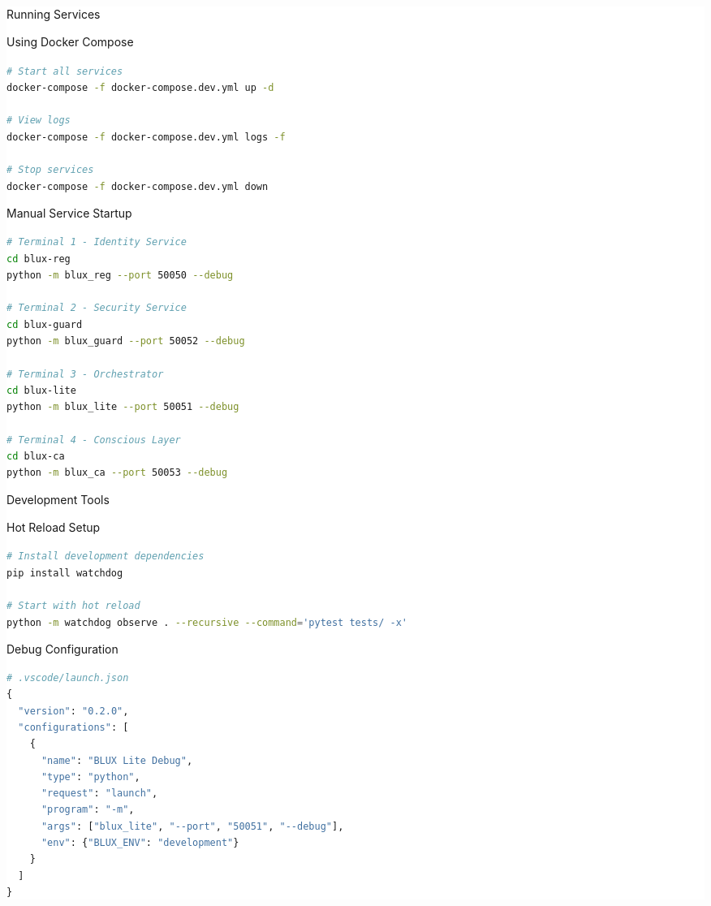 Running Services

Using Docker Compose

```bash
# Start all services
docker-compose -f docker-compose.dev.yml up -d

# View logs
docker-compose -f docker-compose.dev.yml logs -f

# Stop services
docker-compose -f docker-compose.dev.yml down
```

Manual Service Startup

```bash
# Terminal 1 - Identity Service
cd blux-reg
python -m blux_reg --port 50050 --debug

# Terminal 2 - Security Service  
cd blux-guard
python -m blux_guard --port 50052 --debug

# Terminal 3 - Orchestrator
cd blux-lite
python -m blux_lite --port 50051 --debug

# Terminal 4 - Conscious Layer
cd blux-ca
python -m blux_ca --port 50053 --debug
```

Development Tools

Hot Reload Setup

```bash
# Install development dependencies
pip install watchdog

# Start with hot reload
python -m watchdog observe . --recursive --command='pytest tests/ -x'
```

Debug Configuration

```python
# .vscode/launch.json
{
  "version": "0.2.0",
  "configurations": [
    {
      "name": "BLUX Lite Debug",
      "type": "python",
      "request": "launch",
      "program": "-m",
      "args": ["blux_lite", "--port", "50051", "--debug"],
      "env": {"BLUX_ENV": "development"}
    }
  ]
}
```

